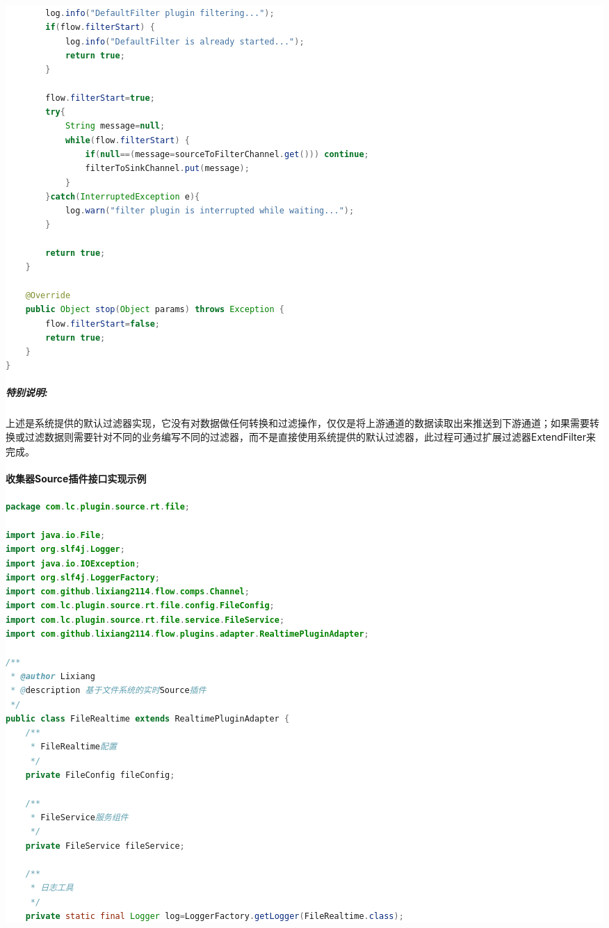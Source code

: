 ```JAVA
		log.info("DefaultFilter plugin filtering...");
		if(flow.filterStart) {
			log.info("DefaultFilter is already started...");
			return true;
		}
		
		flow.filterStart=true;
		try{
			String message=null;
			while(flow.filterStart) {
				if(null==(message=sourceToFilterChannel.get())) continue;
				filterToSinkChannel.put(message);
			}
		}catch(InterruptedException e){
			log.warn("filter plugin is interrupted while waiting...");
		}
		
		return true;
	}

	@Override
	public Object stop(Object params) throws Exception {
		flow.filterStart=false;
		return true;
	}
}
```
##### 特别说明:  
上述是系统提供的默认过滤器实现，它没有对数据做任何转换和过滤操作，仅仅是将上游通道的数据读取出来推送到下游通道；如果需要转换或过滤数据则需要针对不同的业务编写不同的过滤器，而不是直接使用系统提供的默认过滤器，此过程可通过扩展过滤器ExtendFilter来完成。  

#### 收集器Source插件接口实现示例  
```JAVA
package com.lc.plugin.source.rt.file;

import java.io.File;
import org.slf4j.Logger;
import java.io.IOException;
import org.slf4j.LoggerFactory;
import com.github.lixiang2114.flow.comps.Channel;
import com.lc.plugin.source.rt.file.config.FileConfig;
import com.lc.plugin.source.rt.file.service.FileService;
import com.github.lixiang2114.flow.plugins.adapter.RealtimePluginAdapter;

/**
 * @author Lixiang
 * @description 基于文件系统的实时Source插件
 */
public class FileRealtime extends RealtimePluginAdapter {
	/**
	 * FileRealtime配置
	 */
	private FileConfig fileConfig;
	
	/**
	 * FileService服务组件
	 */
	private FileService fileService;
	
	/**
	 * 日志工具
	 */
	private static final Logger log=LoggerFactory.getLogger(FileRealtime.class);
```